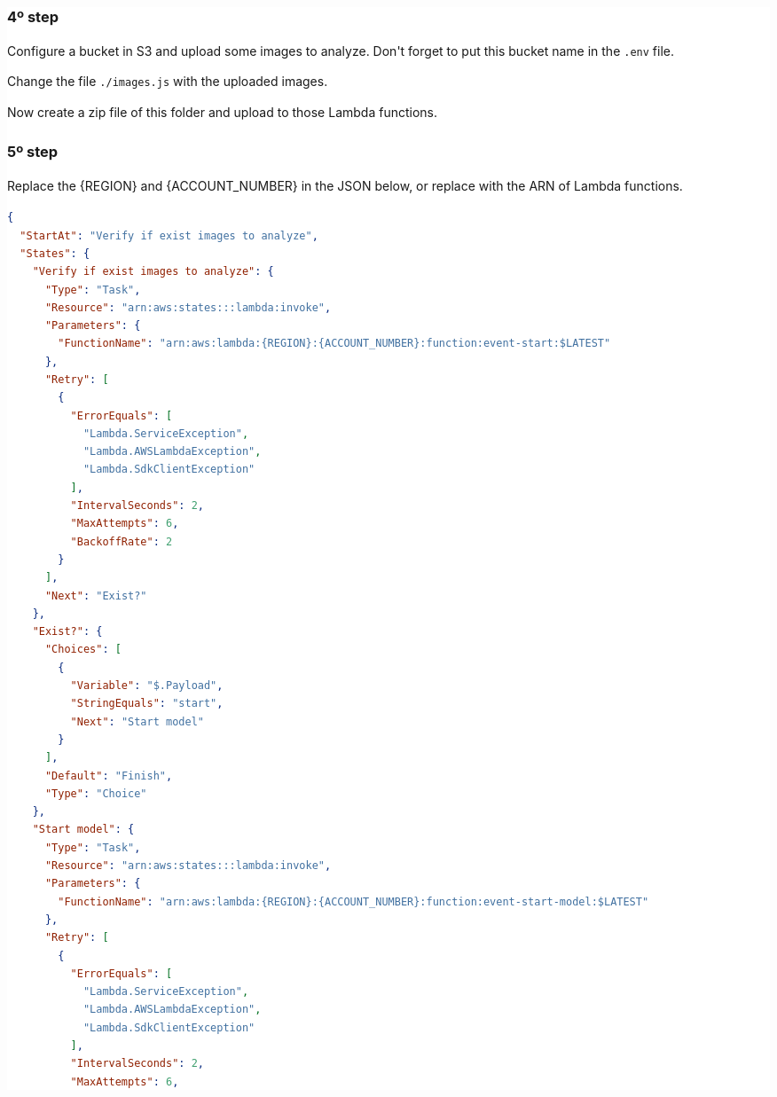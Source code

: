 ### 4º step

Configure a bucket in S3 and upload some images to analyze. Don't forget to put this bucket name in the ```.env``` file.

Change the file ```./images.js``` with the uploaded images.

Now create a zip file of this folder and upload to those Lambda functions.

### 5º step

Replace the {REGION} and {ACCOUNT_NUMBER} in the JSON below, or replace with the ARN of Lambda functions.

```json
{
  "StartAt": "Verify if exist images to analyze",
  "States": {
    "Verify if exist images to analyze": {
      "Type": "Task",
      "Resource": "arn:aws:states:::lambda:invoke",
      "Parameters": {
        "FunctionName": "arn:aws:lambda:{REGION}:{ACCOUNT_NUMBER}:function:event-start:$LATEST"
      },
      "Retry": [
        {
          "ErrorEquals": [
            "Lambda.ServiceException",
            "Lambda.AWSLambdaException",
            "Lambda.SdkClientException"
          ],
          "IntervalSeconds": 2,
          "MaxAttempts": 6,
          "BackoffRate": 2
        }
      ],
      "Next": "Exist?"
    },
    "Exist?": {
      "Choices": [
        {
          "Variable": "$.Payload",
          "StringEquals": "start",
          "Next": "Start model"
        }
      ],
      "Default": "Finish",
      "Type": "Choice"
    },
    "Start model": {
      "Type": "Task",
      "Resource": "arn:aws:states:::lambda:invoke",
      "Parameters": {
        "FunctionName": "arn:aws:lambda:{REGION}:{ACCOUNT_NUMBER}:function:event-start-model:$LATEST"
      },
      "Retry": [
        {
          "ErrorEquals": [
            "Lambda.ServiceException",
            "Lambda.AWSLambdaException",
            "Lambda.SdkClientException"
          ],
          "IntervalSeconds": 2,
          "MaxAttempts": 6,
```